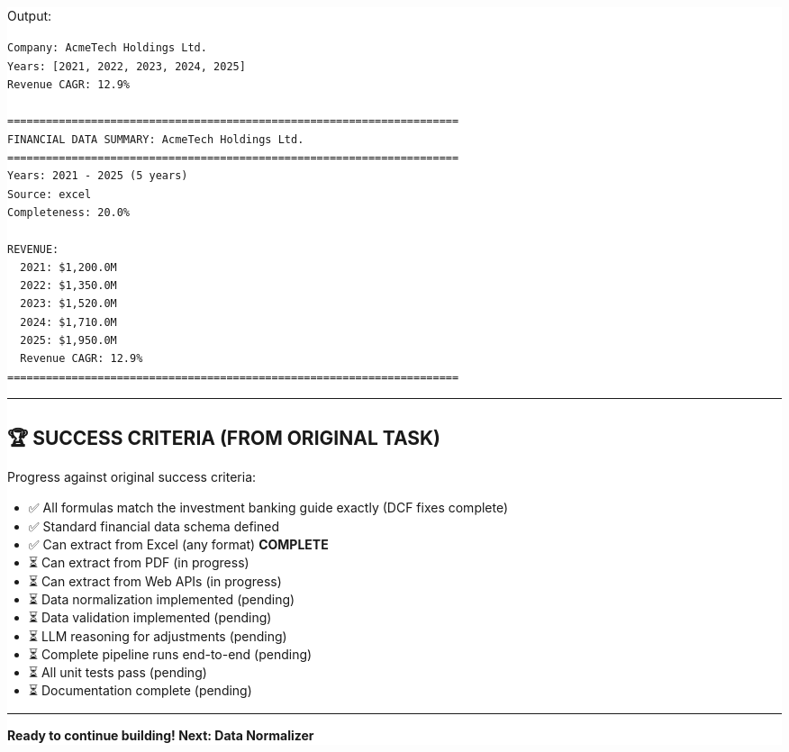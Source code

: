 Output:
```
Company: AcmeTech Holdings Ltd.
Years: [2021, 2022, 2023, 2024, 2025]
Revenue CAGR: 12.9%

======================================================================
FINANCIAL DATA SUMMARY: AcmeTech Holdings Ltd.
======================================================================
Years: 2021 - 2025 (5 years)
Source: excel
Completeness: 20.0%

REVENUE:
  2021: $1,200.0M
  2022: $1,350.0M
  2023: $1,520.0M
  2024: $1,710.0M
  2025: $1,950.0M
  Revenue CAGR: 12.9%
======================================================================
```

---

## 🏆 SUCCESS CRITERIA (FROM ORIGINAL TASK)

Progress against original success criteria:

- ✅ All formulas match the investment banking guide exactly (DCF fixes complete)
- ✅ Standard financial data schema defined
- ✅ Can extract from Excel (any format) **COMPLETE**
- ⏳ Can extract from PDF (in progress)
- ⏳ Can extract from Web APIs (in progress)
- ⏳ Data normalization implemented (pending)
- ⏳ Data validation implemented (pending)
- ⏳ LLM reasoning for adjustments (pending)
- ⏳ Complete pipeline runs end-to-end (pending)
- ⏳ All unit tests pass (pending)
- ⏳ Documentation complete (pending)

---

**Ready to continue building! Next: Data Normalizer**

